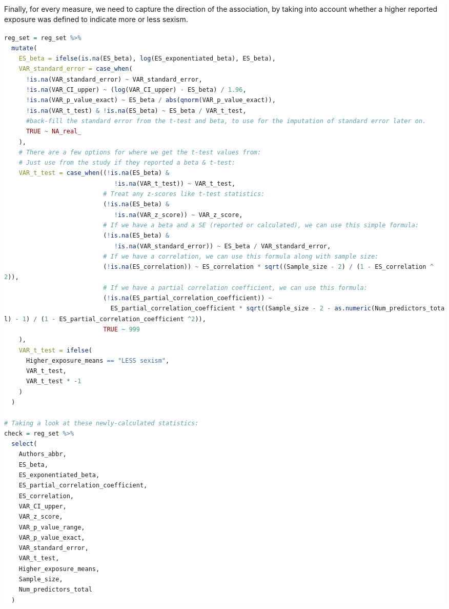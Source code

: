 Finally, for every measure, we need to capture the direction of the
association, by taking into account whether a higher reported exposure
was defined to indicate more or less sexism.

``` r
reg_set = reg_set %>% 
  mutate(
    ES_beta = ifelse(is.na(ES_beta), log(ES_exponentiated_beta), ES_beta),
    VAR_standard_error = case_when(
      !is.na(VAR_standard_error) ~ VAR_standard_error,
      !is.na(VAR_CI_upper) ~ (log(VAR_CI_upper) - ES_beta) / 1.96,
      !is.na(VAR_p_value_exact) ~ ES_beta / abs(qnorm(VAR_p_value_exact)),
      !is.na(VAR_t_test) & !is.na(ES_beta) ~ ES_beta / VAR_t_test,
      #back-fill the standard error from the t-test and beta, to use for the imputation of standard error later on.
      TRUE ~ NA_real_
    ),
    # There are a few options for where we get the t-test values from:
    # Just use from the study if they reported a beta & t-test:
    VAR_t_test = case_when((!is.na(ES_beta) &
                              !is.na(VAR_t_test)) ~ VAR_t_test,
                           # Treat any z-scores like t-test statistics:
                           (!is.na(ES_beta) &
                              !is.na(VAR_z_score)) ~ VAR_z_score,
                           # If we have a beta and a SE (reported or calculated), we can use this simple formula:
                           (!is.na(ES_beta) &
                              !is.na(VAR_standard_error)) ~ ES_beta / VAR_standard_error,
                           # If we have a correlation, we can use this formula along with sample size:
                           (!is.na(ES_correlation)) ~ ES_correlation * sqrt((Sample_size - 2) / (1 - ES_correlation ^2)),
                           # If we have a partial correlation coefficient, we can use this formula:
                           (!is.na(ES_partial_correlation_coefficient)) ~ 
                             ES_partial_correlation_coefficient * sqrt((Sample_size - 2 - as.numeric(Num_predictors_total) - 1) / (1 - ES_partial_correlation_coefficient ^2)),
                           TRUE ~ 999
    ),
    VAR_t_test = ifelse(
      Higher_exposure_means == "LESS sexism",
      VAR_t_test,
      VAR_t_test * -1
    )
  )

# Taking a look at these newly-calculated statistics:
check = reg_set %>%
  select(
    Authors_abbr,
    ES_beta,
    ES_exponentiated_beta,
    ES_partial_correlation_coefficient,
    ES_correlation,
    VAR_CI_upper,
    VAR_z_score,
    VAR_p_value_range,
    VAR_p_value_exact,
    VAR_standard_error,
    VAR_t_test,
    Higher_exposure_means,
    Sample_size,
    Num_predictors_total
  )
```
